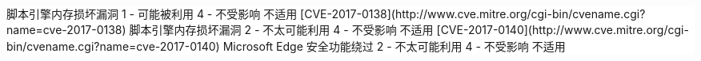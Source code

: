 </td>
<td style="border:1px solid black;">
脚本引擎内存损坏漏洞

</td>
<td style="border:1px solid black;">
1 - 可能被利用

</td>
<td style="border:1px solid black;">
4 - 不受影响

</td>
<td style="border:1px solid black;">
不适用

</td>
</tr>
<tr>
<td style="border:1px solid black;">
[CVE-2017-0138](http://www.cve.mitre.org/cgi-bin/cvename.cgi?name=cve-2017-0138)

</td>
<td style="border:1px solid black;">
脚本引擎内存损坏漏洞

</td>
<td style="border:1px solid black;">
2 - 不太可能利用

</td>
<td style="border:1px solid black;">
4 - 不受影响

</td>
<td style="border:1px solid black;">
不适用

</td>
</tr>
<tr>
<td style="border:1px solid black;">
[CVE-2017-0140](http://www.cve.mitre.org/cgi-bin/cvename.cgi?name=cve-2017-0140)

</td>
<td style="border:1px solid black;">
Microsoft Edge 安全功能绕过

</td>
<td style="border:1px solid black;">
2 - 不太可能利用

</td>
<td style="border:1px solid black;">
4 - 不受影响

</td>
<td style="border:1px solid black;">
不适用
